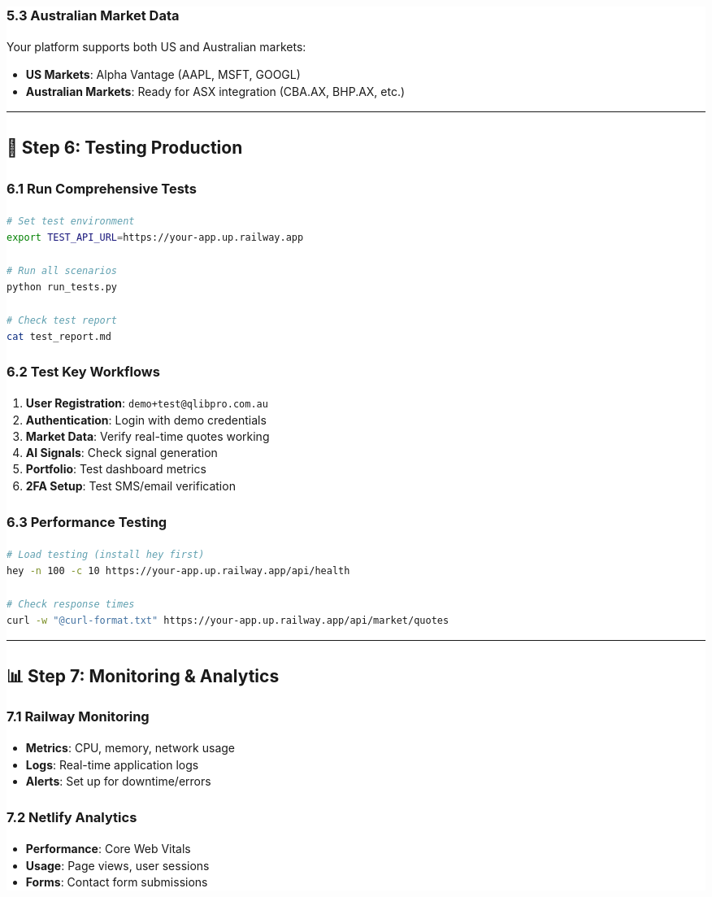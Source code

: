 ### **5.3 Australian Market Data**
Your platform supports both US and Australian markets:
- **US Markets**: Alpha Vantage (AAPL, MSFT, GOOGL)
- **Australian Markets**: Ready for ASX integration (CBA.AX, BHP.AX, etc.)

---

## 🧪 **Step 6: Testing Production**

### **6.1 Run Comprehensive Tests**
```bash
# Set test environment
export TEST_API_URL=https://your-app.up.railway.app

# Run all scenarios  
python run_tests.py

# Check test report
cat test_report.md
```

### **6.2 Test Key Workflows**
1. **User Registration**: `demo+test@qlibpro.com.au`
2. **Authentication**: Login with demo credentials
3. **Market Data**: Verify real-time quotes working
4. **AI Signals**: Check signal generation
5. **Portfolio**: Test dashboard metrics
6. **2FA Setup**: Test SMS/email verification

### **6.3 Performance Testing**
```bash
# Load testing (install hey first)
hey -n 100 -c 10 https://your-app.up.railway.app/api/health

# Check response times
curl -w "@curl-format.txt" https://your-app.up.railway.app/api/market/quotes
```

---

## 📊 **Step 7: Monitoring & Analytics**

### **7.1 Railway Monitoring**
- **Metrics**: CPU, memory, network usage
- **Logs**: Real-time application logs
- **Alerts**: Set up for downtime/errors

### **7.2 Netlify Analytics**
- **Performance**: Core Web Vitals
- **Usage**: Page views, user sessions
- **Forms**: Contact form submissions
